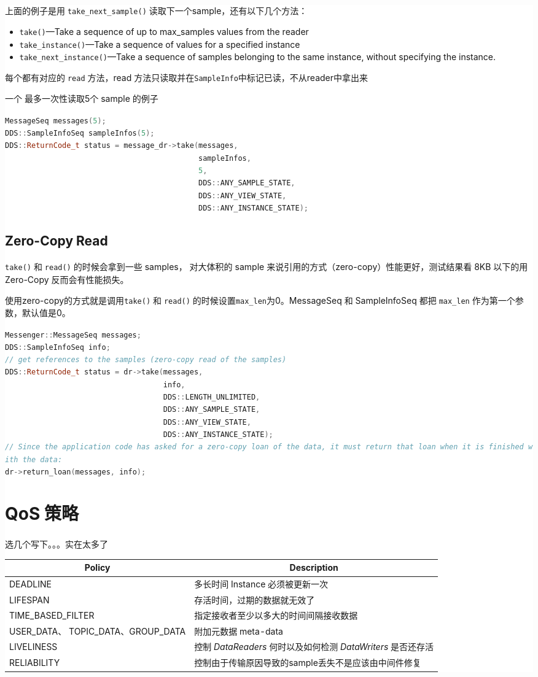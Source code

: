 上面的例子是用 `take_next_sample()` 读取下一个sample，还有以下几个方法：

- `take()`—Take a sequence of up to max_samples values from the reader
- `take_instance()`—Take a sequence of values for a specified instance
- `take_next_instance()`—Take a sequence of samples belonging to the same instance, without specifying the instance.

每个都有对应的 `read` 方法，read 方法只读取并在`SampleInfo`中标记已读，不从reader中拿出来

一个 最多一次性读取5个 sample 的例子

```cpp
MessageSeq messages(5);
DDS::SampleInfoSeq sampleInfos(5);
DDS::ReturnCode_t status = message_dr->take(messages,
                                            sampleInfos,
                                            5,
                                            DDS::ANY_SAMPLE_STATE,
                                            DDS::ANY_VIEW_STATE,
                                            DDS::ANY_INSTANCE_STATE);
```

## Zero-Copy Read

`take()` 和 `read()` 的时候会拿到一些 samples， 对大体积的 sample 来说引用的方式（zero-copy）性能更好，测试结果看 8KB 以下的用 Zero-Copy 反而会有性能损失。

使用zero-copy的方式就是调用`take()` 和 `read()` 的时候设置`max_len`为0。MessageSeq 和 SampleInfoSeq 都把 `max_len` 作为第一个参数，默认值是0。

```cpp
Messenger::MessageSeq messages;
DDS::SampleInfoSeq info;
// get references to the samples (zero-copy read of the samples)
DDS::ReturnCode_t status = dr->take(messages,
                                    info,
                                    DDS::LENGTH_UNLIMITED,
                                    DDS::ANY_SAMPLE_STATE,
                                    DDS::ANY_VIEW_STATE,
                                    DDS::ANY_INSTANCE_STATE);
// Since the application code has asked for a zero-copy loan of the data, it must return that loan when it is finished with the data:
dr->return_loan(messages, info);
```

# QoS 策略

选几个写下。。。实在太多了

| Policy                              | Description                                                  |
| ----------------------------------- | ------------------------------------------------------------ |
| DEADLINE                            | 多长时间 Instance 必须被更新一次                             |
| LIFESPAN                            | 存活时间，过期的数据就无效了                                 |
| TIME_BASED_FILTER                   | 指定接收者至少以多大的时间间隔接收数据                       |
| USER_DATA、  TOPIC_DATA、GROUP_DATA | 附加元数据 meta-data                                         |
| LIVELINESS                          | 控制 *DataReaders* 何时以及如何检测 *DataWriters* 是否还存活 |
| RELIABILITY                         | 控制由于传输原因导致的sample丢失不是应该由中间件修复         |
